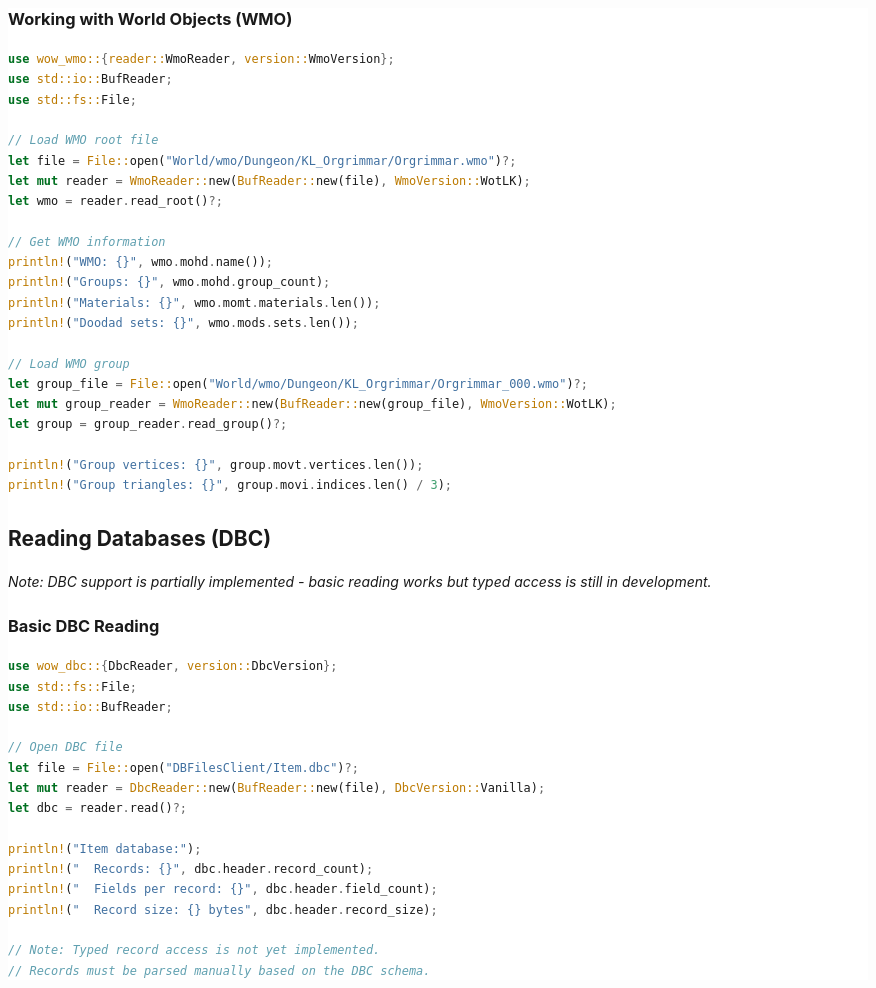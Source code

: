 ### Working with World Objects (WMO)

```rust
use wow_wmo::{reader::WmoReader, version::WmoVersion};
use std::io::BufReader;
use std::fs::File;

// Load WMO root file
let file = File::open("World/wmo/Dungeon/KL_Orgrimmar/Orgrimmar.wmo")?;
let mut reader = WmoReader::new(BufReader::new(file), WmoVersion::WotLK);
let wmo = reader.read_root()?;

// Get WMO information
println!("WMO: {}", wmo.mohd.name());
println!("Groups: {}", wmo.mohd.group_count);
println!("Materials: {}", wmo.momt.materials.len());
println!("Doodad sets: {}", wmo.mods.sets.len());

// Load WMO group
let group_file = File::open("World/wmo/Dungeon/KL_Orgrimmar/Orgrimmar_000.wmo")?;
let mut group_reader = WmoReader::new(BufReader::new(group_file), WmoVersion::WotLK);
let group = group_reader.read_group()?;

println!("Group vertices: {}", group.movt.vertices.len());
println!("Group triangles: {}", group.movi.indices.len() / 3);
```

## Reading Databases (DBC)

*Note: DBC support is partially implemented - basic reading works but typed access is still in development.*

### Basic DBC Reading

```rust
use wow_dbc::{DbcReader, version::DbcVersion};
use std::fs::File;
use std::io::BufReader;

// Open DBC file
let file = File::open("DBFilesClient/Item.dbc")?;
let mut reader = DbcReader::new(BufReader::new(file), DbcVersion::Vanilla);
let dbc = reader.read()?;

println!("Item database:");
println!("  Records: {}", dbc.header.record_count);
println!("  Fields per record: {}", dbc.header.field_count);
println!("  Record size: {} bytes", dbc.header.record_size);

// Note: Typed record access is not yet implemented.
// Records must be parsed manually based on the DBC schema.
```
